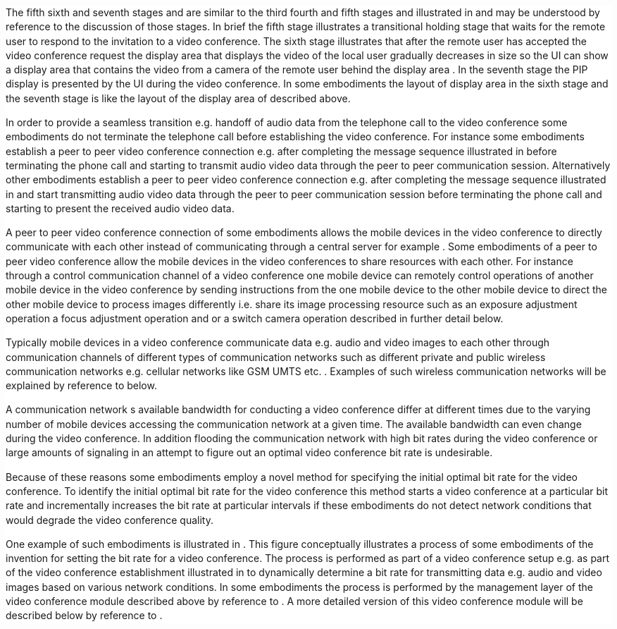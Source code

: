 The fifth sixth and seventh stages and are similar to the third fourth and fifth stages and illustrated in and may be understood by reference to the discussion of those stages. In brief the fifth stage illustrates a transitional holding stage that waits for the remote user to respond to the invitation to a video conference. The sixth stage illustrates that after the remote user has accepted the video conference request the display area that displays the video of the local user gradually decreases in size so the UI can show a display area that contains the video from a camera of the remote user behind the display area . In the seventh stage the PIP display is presented by the UI during the video conference. In some embodiments the layout of display area in the sixth stage and the seventh stage is like the layout of the display area of described above.

In order to provide a seamless transition e.g. handoff of audio data from the telephone call to the video conference some embodiments do not terminate the telephone call before establishing the video conference. For instance some embodiments establish a peer to peer video conference connection e.g. after completing the message sequence illustrated in before terminating the phone call and starting to transmit audio video data through the peer to peer communication session. Alternatively other embodiments establish a peer to peer video conference connection e.g. after completing the message sequence illustrated in and start transmitting audio video data through the peer to peer communication session before terminating the phone call and starting to present the received audio video data.

A peer to peer video conference connection of some embodiments allows the mobile devices in the video conference to directly communicate with each other instead of communicating through a central server for example . Some embodiments of a peer to peer video conference allow the mobile devices in the video conferences to share resources with each other. For instance through a control communication channel of a video conference one mobile device can remotely control operations of another mobile device in the video conference by sending instructions from the one mobile device to the other mobile device to direct the other mobile device to process images differently i.e. share its image processing resource such as an exposure adjustment operation a focus adjustment operation and or a switch camera operation described in further detail below.

Typically mobile devices in a video conference communicate data e.g. audio and video images to each other through communication channels of different types of communication networks such as different private and public wireless communication networks e.g. cellular networks like GSM UMTS etc. . Examples of such wireless communication networks will be explained by reference to below.

A communication network s available bandwidth for conducting a video conference differ at different times due to the varying number of mobile devices accessing the communication network at a given time. The available bandwidth can even change during the video conference. In addition flooding the communication network with high bit rates during the video conference or large amounts of signaling in an attempt to figure out an optimal video conference bit rate is undesirable.

Because of these reasons some embodiments employ a novel method for specifying the initial optimal bit rate for the video conference. To identify the initial optimal bit rate for the video conference this method starts a video conference at a particular bit rate and incrementally increases the bit rate at particular intervals if these embodiments do not detect network conditions that would degrade the video conference quality.

One example of such embodiments is illustrated in . This figure conceptually illustrates a process of some embodiments of the invention for setting the bit rate for a video conference. The process is performed as part of a video conference setup e.g. as part of the video conference establishment illustrated in to dynamically determine a bit rate for transmitting data e.g. audio and video images based on various network conditions. In some embodiments the process is performed by the management layer of the video conference module described above by reference to . A more detailed version of this video conference module will be described below by reference to .
